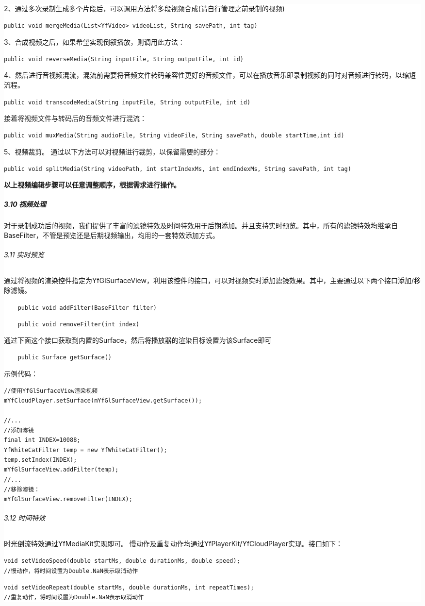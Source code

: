 ```
```
2、通过多次录制生成多个片段后，可以调用方法将多段视频合成(请自行管理之前录制的视频)
```
public void mergeMedia(List<YfVideo> videoList, String savePath, int tag) 
```
3、合成视频之后，如果希望实现倒叙播放，则调用此方法：
```
public void reverseMedia(String inputFile, String outputFile, int id)
```
4、然后进行音视频混流，混流前需要将音频文件转码兼容性更好的音频文件，可以在播放音乐即录制视频的同时对音频进行转码，以缩短流程。
```
public void transcodeMedia(String inputFile, String outputFile, int id)
```
接着将视频文件与转码后的音频文件进行混流：
```
public void muxMedia(String audioFile, String videoFile, String savePath, double startTime,int id)
```
5、视频裁剪。
通过以下方法可以对视频进行裁剪，以保留需要的部分：
```
public void splitMedia(String videoPath, int startIndexMs, int endIndexMs, String savePath, int tag) 
```
**以上视频编辑步骤可以任意调整顺序，根据需求进行操作。**
##### 3.10 视频处理
对于录制成功后的视频，我们提供了丰富的滤镜特效及时间特效用于后期添加。并且支持实时预览。其中，所有的滤镜特效均继承自BaseFilter，不管是预览还是后期视频输出，均用的一套特效添加方式。
###### 3.11 实时预览
通过将视频的渲染控件指定为YfGlSurfaceView，利用该控件的接口，可以对视频实时添加滤镜效果。其中，主要通过以下两个接口添加/移除滤镜。
```
    public void addFilter(BaseFilter filter)
```

```
    public void removeFilter(int index)
```
通过下面这个接口获取到内置的Surface，然后将播放器的渲染目标设置为该Surface即可
```
    public Surface getSurface()
```
示例代码：
```
//使用YfGlSurfaceView渲染视频
mYfCloudPlayer.setSurface(mYfGlSurfaceView.getSurface());

//...
//添加滤镜
final int INDEX=10088;
YfWhiteCatFilter temp = new YfWhiteCatFilter();
temp.setIndex(INDEX);
mYfGlSurfaceView.addFilter(temp);
//...
//移除滤镜：
mYfGlSurfaceView.removeFilter(INDEX);

```
###### 3.12 时间特效
时光倒流特效通过YfMediaKit实现即可。
慢动作及重复动作均通过YfPlayerKit/YfCloudPlayer实现。接口如下：
```
void setVideoSpeed(double startMs, double durationMs, double speed);
//慢动作，将时间设置为Double.NaN表示取消动作
```
```
void setVideoRepeat(double startMs, double durationMs, int repeatTimes);
//重复动作，将时间设置为Double.NaN表示取消动作
```
 